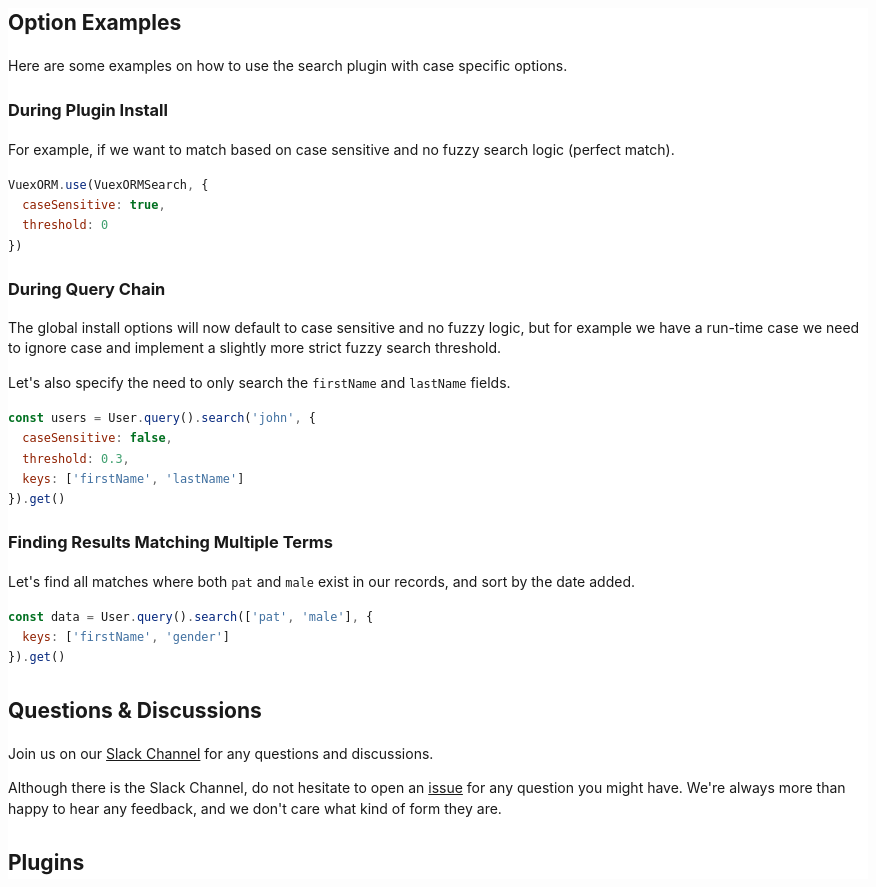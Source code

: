 ## Option Examples

Here are some examples on how to use the search plugin with case specific options.

### During Plugin Install

For example, if we want to match based on case sensitive and no fuzzy search logic (perfect match).

```js
VuexORM.use(VuexORMSearch, {
  caseSensitive: true,
  threshold: 0
})
```

### During Query Chain

The global install options will now default to case sensitive and no fuzzy logic, but for example we have a run-time case we need to ignore case and implement a slightly more strict fuzzy search threshold.

Let's also specify the need to only search the `firstName` and `lastName` fields.

```js
const users = User.query().search('john', {
  caseSensitive: false,
  threshold: 0.3,
  keys: ['firstName', 'lastName']
}).get()
```

### Finding Results Matching Multiple Terms

Let's find all matches where both `pat` and `male` exist in our records, and sort by the date added.

```javascript
const data = User.query().search(['pat', 'male'], {
  keys: ['firstName', 'gender']
}).get()
```

## Questions & Discussions

Join us on our [Slack Channel](https://join.slack.com/t/vuex-orm/shared_invite/enQtNDQ0NjE3NTgyOTY2LTc1YTI2N2FjMGRlNGNmMzBkMGZlMmYxOTgzYzkzZDM2OTQ3OGExZDRkN2FmMGQ1MGJlOWM1NjU0MmRiN2VhYzQ) for any questions and discussions.

Although there is the Slack Channel, do not hesitate to open an [issue](https://github.com/vuex-orm/plugin-search/issues) for any question you might have. We're always more than happy to hear any feedback, and we don't care what kind of form they are.

## Plugins
